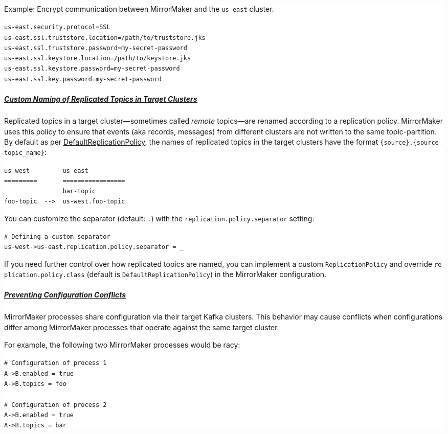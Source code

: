 Example: Encrypt communication between MirrorMaker and the `us-east`
cluster.

``` line-numbers
us-east.security.protocol=SSL
us-east.ssl.truststore.location=/path/to/truststore.jks
us-east.ssl.truststore.password=my-secret-password
us-east.ssl.keystore.location=/path/to/keystore.jks
us-east.ssl.keystore.password=my-secret-password
us-east.ssl.key.password=my-secret-password
```

##### [Custom Naming of Replicated Topics in Target Clusters](#georeplication-topic-naming)

Replicated topics in a target cluster—sometimes called *remote*
topics—are renamed according to a replication policy. MirrorMaker uses
this policy to ensure that events (aka records, messages) from different
clusters are not written to the same topic-partition. By default as per
[DefaultReplicationPolicy](https://github.com/apache/kafka/blob/trunk/connect/mirror-client/src/main/java/org/apache/kafka/connect/mirror/DefaultReplicationPolicy.java),
the names of replicated topics in the target clusters have the format
`{source}.{source_topic_name}`:

``` line-numbers
us-west         us-east
=========       =================
                bar-topic
foo-topic  -->  us-west.foo-topic
```

You can customize the separator (default: `.`) with the
`replication.policy.separator` setting:

``` line-numbers
# Defining a custom separator
us-west->us-east.replication.policy.separator = _
```

If you need further control over how replicated topics are named, you
can implement a custom `ReplicationPolicy` and override
`replication.policy.class` (default is `DefaultReplicationPolicy`) in
the MirrorMaker configuration.

##### [Preventing Configuration Conflicts](#georeplication-config-conflicts)

MirrorMaker processes share configuration via their target Kafka
clusters. This behavior may cause conflicts when configurations differ
among MirrorMaker processes that operate against the same target
cluster.

For example, the following two MirrorMaker processes would be racy:

``` line-numbers
# Configuration of process 1
A->B.enabled = true
A->B.topics = foo

# Configuration of process 2
A->B.enabled = true
A->B.topics = bar
```
